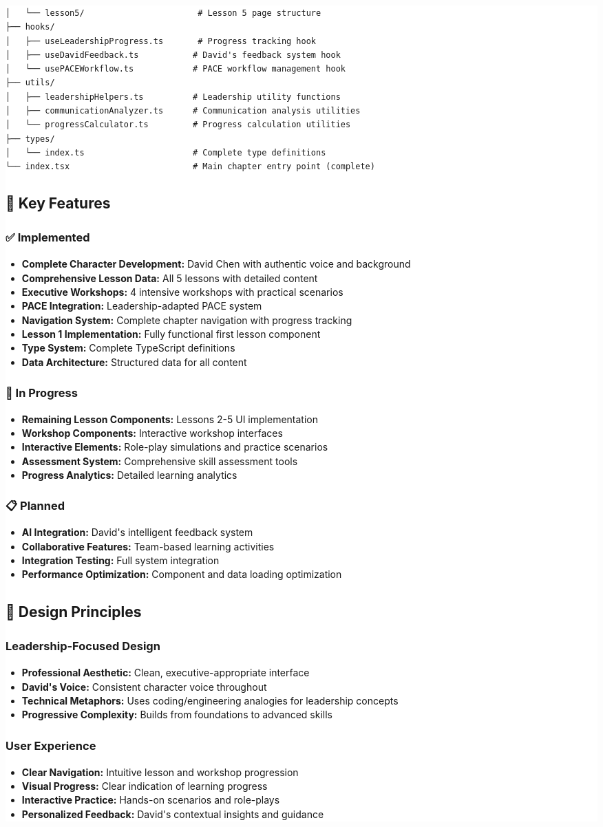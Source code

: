 ```
│   └── lesson5/                       # Lesson 5 page structure
├── hooks/
│   ├── useLeadershipProgress.ts       # Progress tracking hook
│   ├── useDavidFeedback.ts           # David's feedback system hook
│   └── usePACEWorkflow.ts            # PACE workflow management hook
├── utils/
│   ├── leadershipHelpers.ts          # Leadership utility functions
│   ├── communicationAnalyzer.ts      # Communication analysis utilities
│   └── progressCalculator.ts         # Progress calculation utilities
├── types/
│   └── index.ts                      # Complete type definitions
└── index.tsx                         # Main chapter entry point (complete)
```

## 🚀 Key Features

### ✅ Implemented
- **Complete Character Development:** David Chen with authentic voice and background
- **Comprehensive Lesson Data:** All 5 lessons with detailed content
- **Executive Workshops:** 4 intensive workshops with practical scenarios
- **PACE Integration:** Leadership-adapted PACE system
- **Navigation System:** Complete chapter navigation with progress tracking
- **Lesson 1 Implementation:** Fully functional first lesson component
- **Type System:** Complete TypeScript definitions
- **Data Architecture:** Structured data for all content

### 🔄 In Progress
- **Remaining Lesson Components:** Lessons 2-5 UI implementation
- **Workshop Components:** Interactive workshop interfaces
- **Interactive Elements:** Role-play simulations and practice scenarios
- **Assessment System:** Comprehensive skill assessment tools
- **Progress Analytics:** Detailed learning analytics

### 📋 Planned
- **AI Integration:** David's intelligent feedback system
- **Collaborative Features:** Team-based learning activities
- **Integration Testing:** Full system integration
- **Performance Optimization:** Component and data loading optimization

## 🎨 Design Principles

### Leadership-Focused Design
- **Professional Aesthetic:** Clean, executive-appropriate interface
- **David's Voice:** Consistent character voice throughout
- **Technical Metaphors:** Uses coding/engineering analogies for leadership concepts
- **Progressive Complexity:** Builds from foundations to advanced skills

### User Experience
- **Clear Navigation:** Intuitive lesson and workshop progression
- **Visual Progress:** Clear indication of learning progress
- **Interactive Practice:** Hands-on scenarios and role-plays
- **Personalized Feedback:** David's contextual insights and guidance
